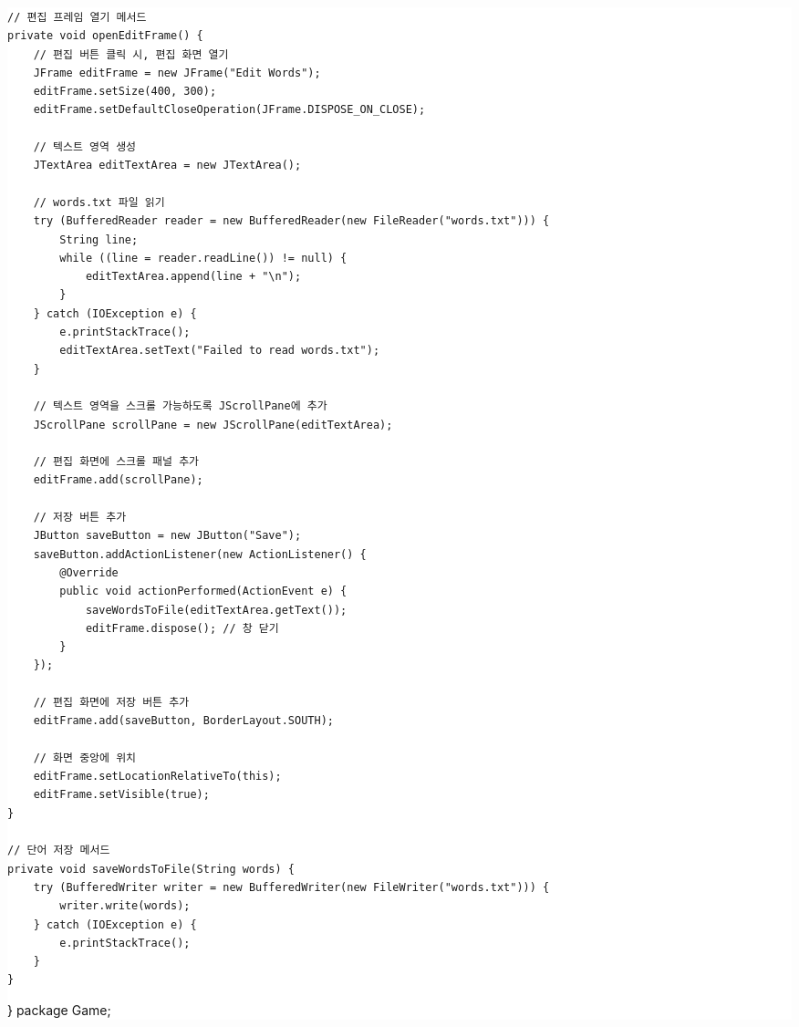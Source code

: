     // 편집 프레임 열기 메서드
    private void openEditFrame() {
        // 편집 버튼 클릭 시, 편집 화면 열기
        JFrame editFrame = new JFrame("Edit Words");
        editFrame.setSize(400, 300);
        editFrame.setDefaultCloseOperation(JFrame.DISPOSE_ON_CLOSE);

        // 텍스트 영역 생성
        JTextArea editTextArea = new JTextArea();

        // words.txt 파일 읽기
        try (BufferedReader reader = new BufferedReader(new FileReader("words.txt"))) {
            String line;
            while ((line = reader.readLine()) != null) {
                editTextArea.append(line + "\n");
            }
        } catch (IOException e) {
            e.printStackTrace();
            editTextArea.setText("Failed to read words.txt");
        }

        // 텍스트 영역을 스크롤 가능하도록 JScrollPane에 추가
        JScrollPane scrollPane = new JScrollPane(editTextArea);

        // 편집 화면에 스크롤 패널 추가
        editFrame.add(scrollPane);

        // 저장 버튼 추가
        JButton saveButton = new JButton("Save");
        saveButton.addActionListener(new ActionListener() {
            @Override
            public void actionPerformed(ActionEvent e) {
                saveWordsToFile(editTextArea.getText());
                editFrame.dispose(); // 창 닫기
            }
        });

        // 편집 화면에 저장 버튼 추가
        editFrame.add(saveButton, BorderLayout.SOUTH);

        // 화면 중앙에 위치
        editFrame.setLocationRelativeTo(this);
        editFrame.setVisible(true);
    }

    // 단어 저장 메서드
    private void saveWordsToFile(String words) {
        try (BufferedWriter writer = new BufferedWriter(new FileWriter("words.txt"))) {
            writer.write(words);
        } catch (IOException e) {
            e.printStackTrace();
        }
    }
}
package Game;
